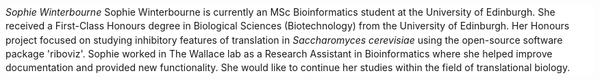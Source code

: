 
_Sophie Winterbourne_
Sophie Winterbourne is currently an MSc Bioinformatics student at the University of Edinburgh. She received a First-Class Honours degree in Biological Sciences (Biotechnology) from the University of Edinburgh. Her Honours project focused on studying inhibitory features of translation in _Saccharomyces cerevisiae_ using the open-source software package 'riboviz'. Sophie worked in The Wallace lab as a Research Assistant in Bioinformatics where she helped improve documentation and provided new functionality. She would like to continue her studies within the field of translational biology.
